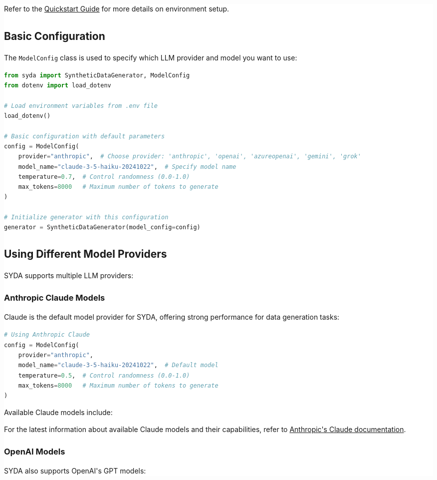 Refer to the [Quickstart Guide](../quickstart.md) for more details on environment setup.

## Basic Configuration

The `ModelConfig` class is used to specify which LLM provider and model you want to use:

```python
from syda import SyntheticDataGenerator, ModelConfig
from dotenv import load_dotenv

# Load environment variables from .env file
load_dotenv()

# Basic configuration with default parameters
config = ModelConfig(
    provider="anthropic",  # Choose provider: 'anthropic', 'openai', 'azureopenai', 'gemini', 'grok'
    model_name="claude-3-5-haiku-20241022",  # Specify model name
    temperature=0.7,  # Control randomness (0.0-1.0)
    max_tokens=8000   # Maximum number of tokens to generate
)

# Initialize generator with this configuration
generator = SyntheticDataGenerator(model_config=config)
```

## Using Different Model Providers

SYDA supports multiple LLM providers:

### Anthropic Claude Models

Claude is the default model provider for SYDA, offering strong performance for data generation tasks:

```python
# Using Anthropic Claude
config = ModelConfig(
    provider="anthropic",
    model_name="claude-3-5-haiku-20241022",  # Default model
    temperature=0.5,  # Control randomness (0.0-1.0)
    max_tokens=8000   # Maximum number of tokens to generate
)
```

Available Claude models include:

For the latest information about available Claude models and their capabilities, refer to [Anthropic's Claude documentation](https://docs.anthropic.com/en/docs/about-claude/models/overview).

### OpenAI Models

SYDA also supports OpenAI's GPT models:
